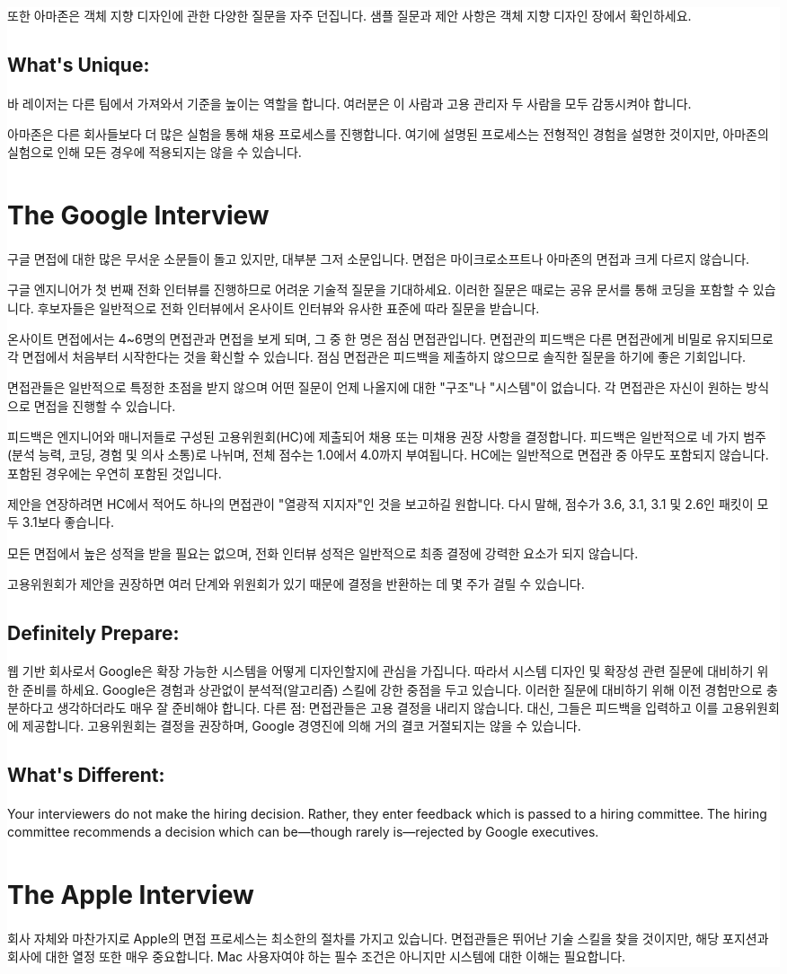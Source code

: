 또한 아마존은 객체 지향 디자인에 관한 다양한 질문을 자주 던집니다. 샘플 질문과 제안 사항은 객체 지향 디자인 장에서 확인하세요.

## What's Unique:

바 레이저는 다른 팀에서 가져와서 기준을 높이는 역할을 합니다. 여러분은 이 사람과 고용 관리자 두 사람을 모두 감동시켜야 합니다.

아마존은 다른 회사들보다 더 많은 실험을 통해 채용 프로세스를 진행합니다. 여기에 설명된 프로세스는 전형적인 경험을 설명한 것이지만, 아마존의 실험으로 인해 모든 경우에 적용되지는 않을 수 있습니다.


# The Google Interview

구글 면접에 대한 많은 무서운 소문들이 돌고 있지만, 대부분 그저 소문입니다. 면접은 마이크로소프트나 아마존의 면접과 크게 다르지 않습니다.

구글 엔지니어가 첫 번째 전화 인터뷰를 진행하므로 어려운 기술적 질문을 기대하세요. 이러한 질문은 때로는 공유 문서를 통해 코딩을 포함할 수 있습니다. 후보자들은 일반적으로 전화 인터뷰에서 온사이트 인터뷰와 유사한 표준에 따라 질문을 받습니다.

온사이트 면접에서는 4~6명의 면접관과 면접을 보게 되며, 그 중 한 명은 점심 면접관입니다. 면접관의 피드백은 다른 면접관에게 비밀로 유지되므로 각 면접에서 처음부터 시작한다는 것을 확신할 수 있습니다. 점심 면접관은 피드백을 제출하지 않으므로 솔직한 질문을 하기에 좋은 기회입니다.

면접관들은 일반적으로 특정한 초점을 받지 않으며 어떤 질문이 언제 나올지에 대한 "구조"나 "시스템"이 없습니다. 각 면접관은 자신이 원하는 방식으로 면접을 진행할 수 있습니다.

피드백은 엔지니어와 매니저들로 구성된 고용위원회(HC)에 제출되어 채용 또는 미채용 권장 사항을 결정합니다. 피드백은 일반적으로 네 가지 범주 (분석 능력, 코딩, 경험 및 의사 소통)로 나뉘며, 전체 점수는 1.0에서 4.0까지 부여됩니다. HC에는 일반적으로 면접관 중 아무도 포함되지 않습니다. 포함된 경우에는 우연히 포함된 것입니다.

제안을 연장하려면 HC에서 적어도 하나의 면접관이 "열광적 지지자"인 것을 보고하길 원합니다. 다시 말해, 점수가 3.6, 3.1, 3.1 및 2.6인 패킷이 모두 3.1보다 좋습니다.

모든 면접에서 높은 성적을 받을 필요는 없으며, 전화 인터뷰 성적은 일반적으로 최종 결정에 강력한 요소가 되지 않습니다.

고용위원회가 제안을 권장하면 여러 단계와 위원회가 있기 때문에 결정을 반환하는 데 몇 주가 걸릴 수 있습니다.


## Definitely Prepare:

웹 기반 회사로서 Google은 확장 가능한 시스템을 어떻게 디자인할지에 관심을 가집니다. 따라서 시스템 디자인 및 확장성 관련 질문에 대비하기 위한 준비를 하세요.
Google은 경험과 상관없이 분석적(알고리즘) 스킬에 강한 중점을 두고 있습니다. 이러한 질문에 대비하기 위해 이전 경험만으로 충분하다고 생각하더라도 매우 잘 준비해야 합니다.
다른 점:
면접관들은 고용 결정을 내리지 않습니다. 대신, 그들은 피드백을 입력하고 이를 고용위원회에 제공합니다. 고용위원회는 결정을 권장하며, Google 경영진에 의해 거의 결코 거절되지는 않을 수 있습니다.


## What's Different:

Your interviewers do not make the hiring decision. Rather, they enter feedback which is passed to a hiring
committee. The hiring committee recommends a decision which can be—though rarely is—rejected by
Google executives.

# The Apple Interview

회사 자체와 마찬가지로 Apple의 면접 프로세스는 최소한의 절차를 가지고 있습니다. 면접관들은 뛰어난 기술 스킬을 찾을 것이지만, 해당 포지션과 회사에 대한 열정 또한 매우 중요합니다. Mac 사용자여야 하는 필수 조건은 아니지만 시스템에 대한 이해는 필요합니다.
